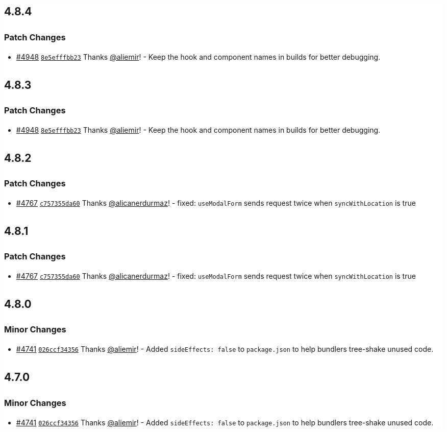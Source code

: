 ## 4.8.4

### Patch Changes

-   [#4948](https://github.com/refinedev/refine/pull/4948) [`8e5efffbb23`](https://github.com/refinedev/refine/commit/8e5efffbb231bc3163c56f8e823ccb649755a9d4) Thanks [@aliemir](https://github.com/aliemir)! - Keep the hook and component names in builds for better debugging.

## 4.8.3

### Patch Changes

-   [#4948](https://github.com/refinedev/refine/pull/4948) [`8e5efffbb23`](https://github.com/refinedev/refine/commit/8e5efffbb231bc3163c56f8e823ccb649755a9d4) Thanks [@aliemir](https://github.com/aliemir)! - Keep the hook and component names in builds for better debugging.

## 4.8.2

### Patch Changes

-   [#4767](https://github.com/refinedev/refine/pull/4767) [`c757355da60`](https://github.com/refinedev/refine/commit/c757355da6089d0e18609a1bb2d316d928412b16) Thanks [@alicanerdurmaz](https://github.com/alicanerdurmaz)! - fixed: `useModalForm` sends request twice when `syncWithLocation` is true

## 4.8.1

### Patch Changes

-   [#4767](https://github.com/refinedev/refine/pull/4767) [`c757355da60`](https://github.com/refinedev/refine/commit/c757355da6089d0e18609a1bb2d316d928412b16) Thanks [@alicanerdurmaz](https://github.com/alicanerdurmaz)! - fixed: `useModalForm` sends request twice when `syncWithLocation` is true

## 4.8.0

### Minor Changes

-   [#4741](https://github.com/refinedev/refine/pull/4741) [`026ccf34356`](https://github.com/refinedev/refine/commit/026ccf34356bc621183894c0ee4518a6645369d1) Thanks [@aliemir](https://github.com/aliemir)! - Added `sideEffects: false` to `package.json` to help bundlers tree-shake unused code.

## 4.7.0

### Minor Changes

-   [#4741](https://github.com/refinedev/refine/pull/4741) [`026ccf34356`](https://github.com/refinedev/refine/commit/026ccf34356bc621183894c0ee4518a6645369d1) Thanks [@aliemir](https://github.com/aliemir)! - Added `sideEffects: false` to `package.json` to help bundlers tree-shake unused code.

